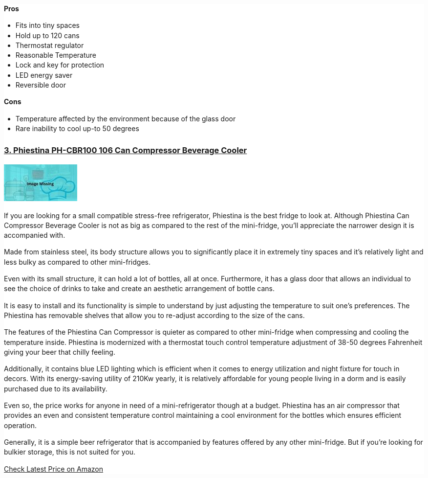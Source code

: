**Pros** 

-   Fits into tiny spaces
-   Hold up to 120 cans 
-   Thermostat regulator
-   Reasonable Temperature
-   Lock and key for protection
-   LED energy saver 
-   Reversible door 

**Cons** 

-   Temperature affected by the environment because of the glass door
-   Rare inability to cool up-to 50 degrees 

### **[3\. Phiestina PH-CBR100 106 Can Compressor Beverage Cooler](https://www.amazon.com/dp/B08B4RYF7W/?tag=kitchenpot-20)**

![best mini fridge for beer](images/portablegasgrill.jpg)

If you are looking for a small compatible stress-free refrigerator, Phiestina is the best fridge to look at. Although Phiestina Can Compressor Beverage Cooler is not as big as compared to the rest of the mini-fridge, you’ll appreciate the narrower design it is accompanied with.

Made from stainless steel, its body structure allows you to significantly place it in extremely tiny spaces and it’s relatively light and less bulky as compared to other mini-fridges.

Even with its small structure, it can hold a lot of bottles, all at once. Furthermore, it has a glass door that allows an individual to see the choice of drinks to take and create an aesthetic arrangement of bottle cans.

It is easy to install and its functionality is simple to understand by just adjusting the temperature to suit one’s preferences. The Phiestina has removable shelves that allow you to re-adjust according to the size of the cans. 

The features of the Phiestina Can Compressor is quieter as compared to other mini-fridge when compressing and cooling the temperature inside. Phiestina is modernized with a thermostat touch control temperature adjustment of 38-50 degrees Fahrenheit giving your beer that chilly feeling.

Additionally, it contains blue LED lighting which is efficient when it comes to energy utilization and night fixture for touch in decors. With its energy-saving utility of 210Kw yearly, it is relatively affordable for young people living in a dorm and is easily purchased due to its availability.

Even so, the price works for anyone in need of a mini-refrigerator though at a budget. Phiestina has an air compressor that provides an even and consistent temperature control maintaining a cool environment for the bottles which ensures efficient operation.

Generally, it is a simple beer refrigerator that is accompanied by features offered by any other mini-fridge. But if you’re looking for bulkier storage, this is not suited for you.

[Check Latest Price on Amazon](https://www.amazon.com/dp/B08B4RYF7W/?tag=kitchenpot-20)
